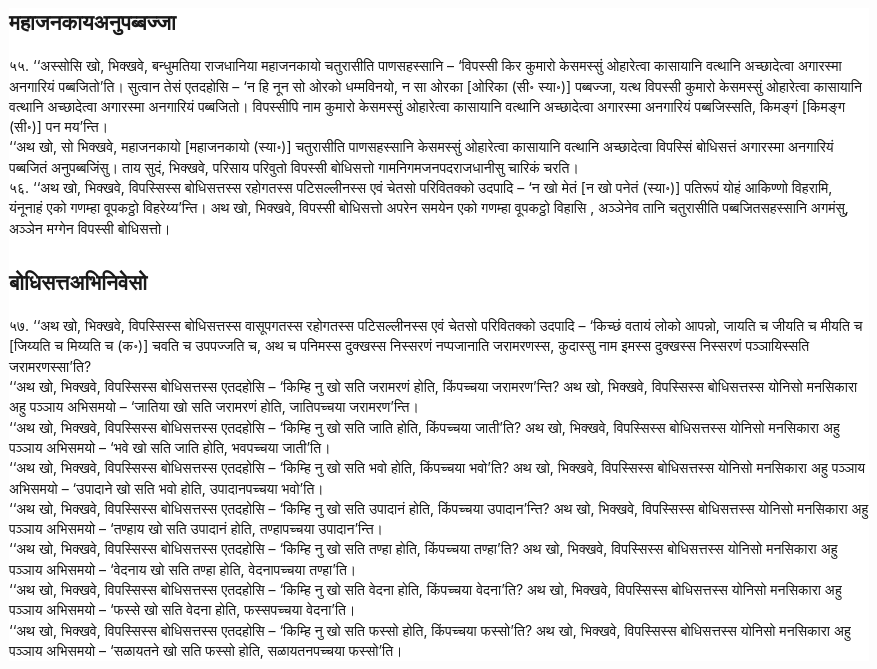 
## महाजनकायअनुपब्बज्जा

५५. ‘‘अस्सोसि खो, भिक्खवे, बन्धुमतिया राजधानिया महाजनकायो चतुरासीति पाणसहस्सानि – ‘विपस्सी किर कुमारो केसमस्सुं ओहारेत्वा कासायानि वत्थानि अच्छादेत्वा अगारस्मा अनगारियं पब्बजितो’ति। सुत्वान तेसं एतदहोसि – ‘न हि नून सो ओरको धम्मविनयो, न सा ओरका [ओरिका (सी॰ स्या॰)] पब्बज्जा, यत्थ विपस्सी कुमारो केसमस्सुं ओहारेत्वा कासायानि वत्थानि अच्छादेत्वा अगारस्मा अनगारियं पब्बजितो। विपस्सीपि नाम कुमारो केसमस्सुं ओहारेत्वा कासायानि वत्थानि अच्छादेत्वा अगारस्मा अनगारियं पब्बजिस्सति, किमङ्गं [किमङ्ग (सी॰)] पन मय’न्ति।  
‘‘अथ खो, सो भिक्खवे, महाजनकायो [महाजनकायो (स्या॰)] चतुरासीति पाणसहस्सानि केसमस्सुं ओहारेत्वा कासायानि वत्थानि अच्छादेत्वा विपस्सिं बोधिसत्तं अगारस्मा अनगारियं पब्बजितं अनुपब्बजिंसु। ताय सुदं, भिक्खवे, परिसाय परिवुतो विपस्सी बोधिसत्तो गामनिगमजनपदराजधानीसु चारिकं चरति।  
५६. ‘‘अथ खो, भिक्खवे, विपस्सिस्स बोधिसत्तस्स रहोगतस्स पटिसल्लीनस्स एवं चेतसो परिवितक्को उदपादि – ‘न खो मेतं [न खो पनेतं (स्या॰)] पतिरूपं योहं आकिण्णो विहरामि, यंनूनाहं एको गणम्हा वूपकट्ठो विहरेय्य’न्ति। अथ खो, भिक्खवे, विपस्सी बोधिसत्तो अपरेन समयेन एको गणम्हा वूपकट्ठो विहासि , अञ्ञेनेव तानि चतुरासीति पब्बजितसहस्सानि अगमंसु, अञ्ञेन मग्गेन विपस्सी बोधिसत्तो।  


## बोधिसत्तअभिनिवेसो

५७. ‘‘अथ खो, भिक्खवे, विपस्सिस्स बोधिसत्तस्स वासूपगतस्स रहोगतस्स पटिसल्लीनस्स एवं चेतसो परिवितक्को उदपादि – ‘किच्छं वतायं लोको आपन्नो, जायति च जीयति च मीयति च [जिय्यति च मिय्यति च (क॰)] चवति च उपपज्जति च, अथ च पनिमस्स दुक्खस्स निस्सरणं नप्पजानाति जरामरणस्स, कुदास्सु नाम इमस्स दुक्खस्स निस्सरणं पञ्ञायिस्सति जरामरणस्सा’ति?  
‘‘अथ खो, भिक्खवे, विपस्सिस्स बोधिसत्तस्स एतदहोसि – ‘किम्हि नु खो सति जरामरणं होति, किंपच्चया जरामरण’न्ति? अथ खो, भिक्खवे, विपस्सिस्स बोधिसत्तस्स योनिसो मनसिकारा अहु पञ्ञाय अभिसमयो – ‘जातिया खो सति जरामरणं होति, जातिपच्चया जरामरण’न्ति।  
‘‘अथ खो, भिक्खवे, विपस्सिस्स बोधिसत्तस्स एतदहोसि – ‘किम्हि नु खो सति जाति होति, किंपच्चया जाती’ति? अथ खो, भिक्खवे, विपस्सिस्स बोधिसत्तस्स योनिसो मनसिकारा अहु पञ्ञाय अभिसमयो – ‘भवे खो सति जाति होति, भवपच्चया जाती’ति।  
‘‘अथ खो, भिक्खवे, विपस्सिस्स बोधिसत्तस्स एतदहोसि – ‘किम्हि नु खो सति भवो होति, किंपच्चया भवो’ति? अथ खो, भिक्खवे, विपस्सिस्स बोधिसत्तस्स योनिसो मनसिकारा अहु पञ्ञाय अभिसमयो – ‘उपादाने खो सति भवो होति, उपादानपच्चया भवो’ति।  
‘‘अथ खो, भिक्खवे, विपस्सिस्स बोधिसत्तस्स एतदहोसि – ‘किम्हि नु खो सति उपादानं होति, किंपच्चया उपादान’न्ति? अथ खो, भिक्खवे, विपस्सिस्स बोधिसत्तस्स योनिसो मनसिकारा अहु पञ्ञाय अभिसमयो – ‘तण्हाय खो सति उपादानं होति, तण्हापच्चया उपादान’न्ति।  
‘‘अथ खो, भिक्खवे, विपस्सिस्स बोधिसत्तस्स एतदहोसि – ‘किम्हि नु खो सति तण्हा होति, किंपच्चया तण्हा’ति? अथ खो, भिक्खवे, विपस्सिस्स बोधिसत्तस्स योनिसो मनसिकारा अहु पञ्ञाय अभिसमयो – ‘वेदनाय खो सति तण्हा होति, वेदनापच्चया तण्हा’ति।  
‘‘अथ खो, भिक्खवे, विपस्सिस्स बोधिसत्तस्स एतदहोसि – ‘किम्हि नु खो सति वेदना होति, किंपच्चया वेदना’ति? अथ खो, भिक्खवे, विपस्सिस्स बोधिसत्तस्स योनिसो मनसिकारा अहु पञ्ञाय अभिसमयो – ‘फस्से खो सति वेदना होति, फस्सपच्चया वेदना’ति।  
‘‘अथ खो, भिक्खवे, विपस्सिस्स बोधिसत्तस्स एतदहोसि – ‘किम्हि नु खो सति फस्सो होति, किंपच्चया फस्सो’ति? अथ खो, भिक्खवे, विपस्सिस्स बोधिसत्तस्स योनिसो मनसिकारा अहु पञ्ञाय अभिसमयो – ‘सळायतने खो सति फस्सो होति, सळायतनपच्चया फस्सो’ति।  
